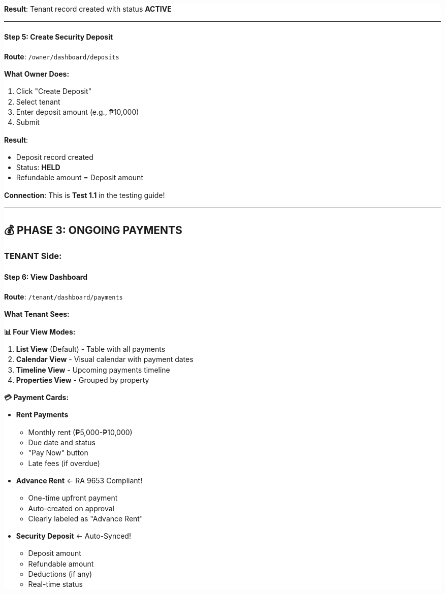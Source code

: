 **Result**: Tenant record created with status **ACTIVE**

---

#### Step 5: Create Security Deposit
**Route**: `/owner/dashboard/deposits`

**What Owner Does:**
1. Click "Create Deposit"
2. Select tenant
3. Enter deposit amount (e.g., ₱10,000)
4. Submit

**Result**: 
- Deposit record created
- Status: **HELD**
- Refundable amount = Deposit amount

**Connection**: This is **Test 1.1** in the testing guide!

---

## 💰 **PHASE 3: ONGOING PAYMENTS**

### **TENANT Side:**

#### Step 6: View Dashboard
**Route**: `/tenant/dashboard/payments`

**What Tenant Sees:**

**📊 Four View Modes:**
1. **List View** (Default) - Table with all payments
2. **Calendar View** - Visual calendar with payment dates
3. **Timeline View** - Upcoming payments timeline
4. **Properties View** - Grouped by property

**💳 Payment Cards:**
- **Rent Payments**
  - Monthly rent (₱5,000-₱10,000)
  - Due date and status
  - "Pay Now" button
  - Late fees (if overdue)
  
- **Advance Rent** ← RA 9653 Compliant!
  - One-time upfront payment
  - Auto-created on approval
  - Clearly labeled as "Advance Rent"
  
- **Security Deposit** ← Auto-Synced!
  - Deposit amount
  - Refundable amount
  - Deductions (if any)
  - Real-time status
  